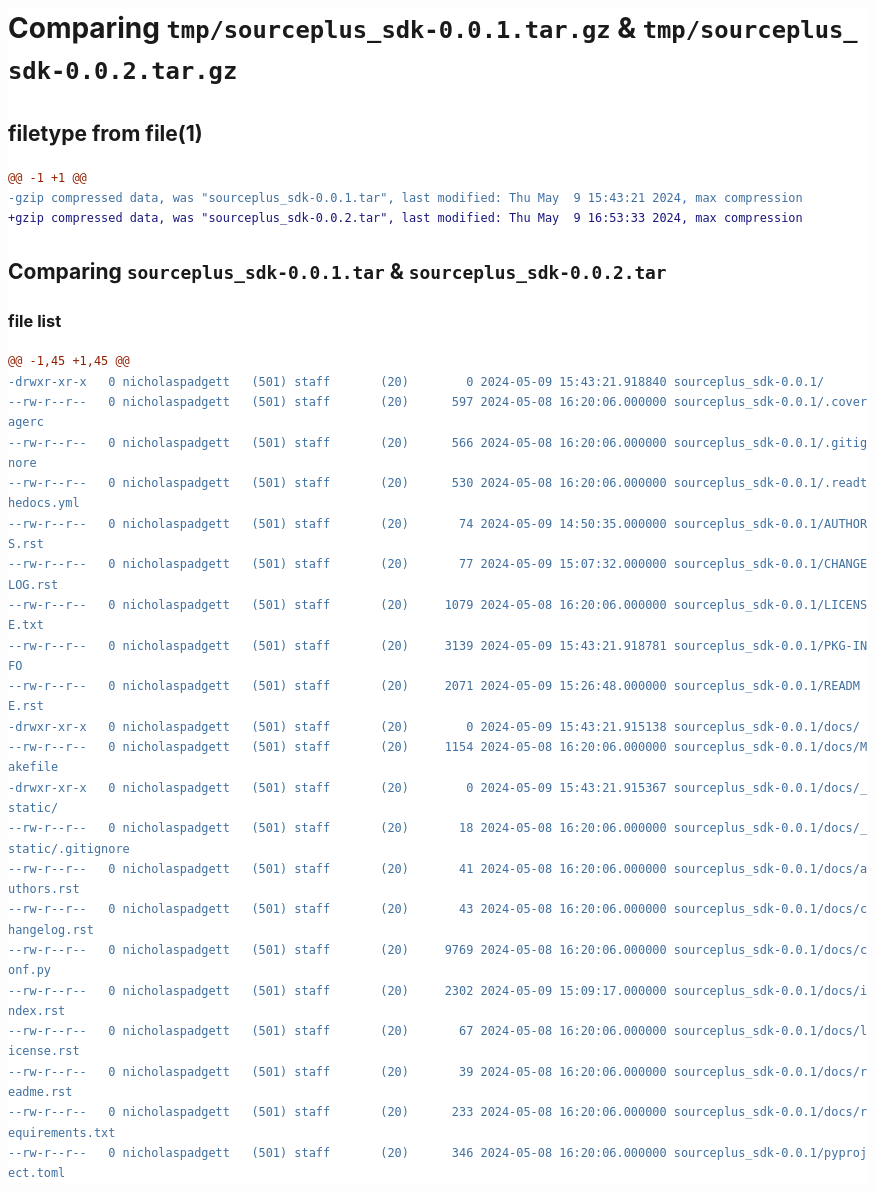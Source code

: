 # Comparing `tmp/sourceplus_sdk-0.0.1.tar.gz` & `tmp/sourceplus_sdk-0.0.2.tar.gz`

## filetype from file(1)

```diff
@@ -1 +1 @@
-gzip compressed data, was "sourceplus_sdk-0.0.1.tar", last modified: Thu May  9 15:43:21 2024, max compression
+gzip compressed data, was "sourceplus_sdk-0.0.2.tar", last modified: Thu May  9 16:53:33 2024, max compression
```

## Comparing `sourceplus_sdk-0.0.1.tar` & `sourceplus_sdk-0.0.2.tar`

### file list

```diff
@@ -1,45 +1,45 @@
-drwxr-xr-x   0 nicholaspadgett   (501) staff       (20)        0 2024-05-09 15:43:21.918840 sourceplus_sdk-0.0.1/
--rw-r--r--   0 nicholaspadgett   (501) staff       (20)      597 2024-05-08 16:20:06.000000 sourceplus_sdk-0.0.1/.coveragerc
--rw-r--r--   0 nicholaspadgett   (501) staff       (20)      566 2024-05-08 16:20:06.000000 sourceplus_sdk-0.0.1/.gitignore
--rw-r--r--   0 nicholaspadgett   (501) staff       (20)      530 2024-05-08 16:20:06.000000 sourceplus_sdk-0.0.1/.readthedocs.yml
--rw-r--r--   0 nicholaspadgett   (501) staff       (20)       74 2024-05-09 14:50:35.000000 sourceplus_sdk-0.0.1/AUTHORS.rst
--rw-r--r--   0 nicholaspadgett   (501) staff       (20)       77 2024-05-09 15:07:32.000000 sourceplus_sdk-0.0.1/CHANGELOG.rst
--rw-r--r--   0 nicholaspadgett   (501) staff       (20)     1079 2024-05-08 16:20:06.000000 sourceplus_sdk-0.0.1/LICENSE.txt
--rw-r--r--   0 nicholaspadgett   (501) staff       (20)     3139 2024-05-09 15:43:21.918781 sourceplus_sdk-0.0.1/PKG-INFO
--rw-r--r--   0 nicholaspadgett   (501) staff       (20)     2071 2024-05-09 15:26:48.000000 sourceplus_sdk-0.0.1/README.rst
-drwxr-xr-x   0 nicholaspadgett   (501) staff       (20)        0 2024-05-09 15:43:21.915138 sourceplus_sdk-0.0.1/docs/
--rw-r--r--   0 nicholaspadgett   (501) staff       (20)     1154 2024-05-08 16:20:06.000000 sourceplus_sdk-0.0.1/docs/Makefile
-drwxr-xr-x   0 nicholaspadgett   (501) staff       (20)        0 2024-05-09 15:43:21.915367 sourceplus_sdk-0.0.1/docs/_static/
--rw-r--r--   0 nicholaspadgett   (501) staff       (20)       18 2024-05-08 16:20:06.000000 sourceplus_sdk-0.0.1/docs/_static/.gitignore
--rw-r--r--   0 nicholaspadgett   (501) staff       (20)       41 2024-05-08 16:20:06.000000 sourceplus_sdk-0.0.1/docs/authors.rst
--rw-r--r--   0 nicholaspadgett   (501) staff       (20)       43 2024-05-08 16:20:06.000000 sourceplus_sdk-0.0.1/docs/changelog.rst
--rw-r--r--   0 nicholaspadgett   (501) staff       (20)     9769 2024-05-08 16:20:06.000000 sourceplus_sdk-0.0.1/docs/conf.py
--rw-r--r--   0 nicholaspadgett   (501) staff       (20)     2302 2024-05-09 15:09:17.000000 sourceplus_sdk-0.0.1/docs/index.rst
--rw-r--r--   0 nicholaspadgett   (501) staff       (20)       67 2024-05-08 16:20:06.000000 sourceplus_sdk-0.0.1/docs/license.rst
--rw-r--r--   0 nicholaspadgett   (501) staff       (20)       39 2024-05-08 16:20:06.000000 sourceplus_sdk-0.0.1/docs/readme.rst
--rw-r--r--   0 nicholaspadgett   (501) staff       (20)      233 2024-05-08 16:20:06.000000 sourceplus_sdk-0.0.1/docs/requirements.txt
--rw-r--r--   0 nicholaspadgett   (501) staff       (20)      346 2024-05-08 16:20:06.000000 sourceplus_sdk-0.0.1/pyproject.toml
```